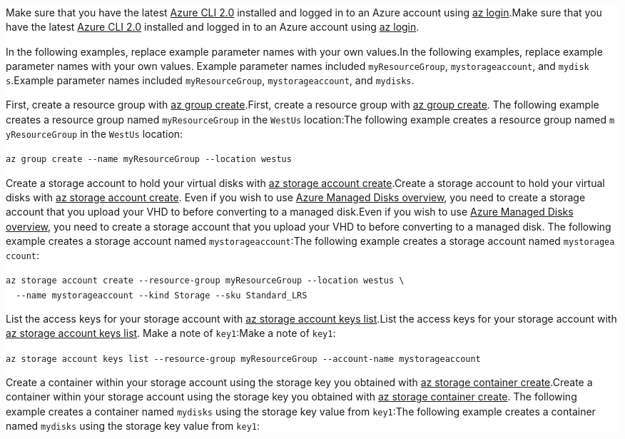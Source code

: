<span data-ttu-id="8dc6d-110">Make sure that you have the latest [Azure CLI 2.0](/cli/azure/install-az-cli2) installed and logged in to an Azure account using [az login](/cli/azure/#login).</span><span class="sxs-lookup"><span data-stu-id="8dc6d-110">Make sure that you have the latest [Azure CLI 2.0](/cli/azure/install-az-cli2) installed and logged in to an Azure account using [az login](/cli/azure/#login).</span></span>

<span data-ttu-id="8dc6d-111">In the following examples, replace example parameter names with your own values.</span><span class="sxs-lookup"><span data-stu-id="8dc6d-111">In the following examples, replace example parameter names with your own values.</span></span> <span data-ttu-id="8dc6d-112">Example parameter names included `myResourceGroup`, `mystorageaccount`, and `mydisks`.</span><span class="sxs-lookup"><span data-stu-id="8dc6d-112">Example parameter names included `myResourceGroup`, `mystorageaccount`, and `mydisks`.</span></span>

<span data-ttu-id="8dc6d-113">First, create a resource group with [az group create](/cli/azure/group#create).</span><span class="sxs-lookup"><span data-stu-id="8dc6d-113">First, create a resource group with [az group create](/cli/azure/group#create).</span></span> <span data-ttu-id="8dc6d-114">The following example creates a resource group named `myResourceGroup` in the `WestUs` location:</span><span class="sxs-lookup"><span data-stu-id="8dc6d-114">The following example creates a resource group named `myResourceGroup` in the `WestUs` location:</span></span>

```azurecli
az group create --name myResourceGroup --location westus
```

<span data-ttu-id="8dc6d-115">Create a storage account to hold your virtual disks with [az storage account create](/cli/azure/storage/account#create).</span><span class="sxs-lookup"><span data-stu-id="8dc6d-115">Create a storage account to hold your virtual disks with [az storage account create](/cli/azure/storage/account#create).</span></span> <span data-ttu-id="8dc6d-116">Even if you wish to use [Azure Managed Disks overview](../../storage/storage-managed-disks-overview.md), you need to create a storage account that you upload your VHD to before converting to a managed disk.</span><span class="sxs-lookup"><span data-stu-id="8dc6d-116">Even if you wish to use [Azure Managed Disks overview](../../storage/storage-managed-disks-overview.md), you need to create a storage account that you upload your VHD to before converting to a managed disk.</span></span> <span data-ttu-id="8dc6d-117">The following example creates a storage account named `mystorageaccount`:</span><span class="sxs-lookup"><span data-stu-id="8dc6d-117">The following example creates a storage account named `mystorageaccount`:</span></span>

```azurecli
az storage account create --resource-group myResourceGroup --location westus \
  --name mystorageaccount --kind Storage --sku Standard_LRS
```

<span data-ttu-id="8dc6d-118">List the access keys for your storage account with [az storage account keys list](/cli/azure/storage/account/keys#list).</span><span class="sxs-lookup"><span data-stu-id="8dc6d-118">List the access keys for your storage account with [az storage account keys list](/cli/azure/storage/account/keys#list).</span></span> <span data-ttu-id="8dc6d-119">Make a note of `key1`:</span><span class="sxs-lookup"><span data-stu-id="8dc6d-119">Make a note of `key1`:</span></span>

```azurecli
az storage account keys list --resource-group myResourceGroup --account-name mystorageaccount
```

<span data-ttu-id="8dc6d-120">Create a container within your storage account using the storage key you obtained with [az storage container create](/cli/azure/storage/container#create).</span><span class="sxs-lookup"><span data-stu-id="8dc6d-120">Create a container within your storage account using the storage key you obtained with [az storage container create](/cli/azure/storage/container#create).</span></span> <span data-ttu-id="8dc6d-121">The following example creates a container named `mydisks` using the storage key value from `key1`:</span><span class="sxs-lookup"><span data-stu-id="8dc6d-121">The following example creates a container named `mydisks` using the storage key value from `key1`:</span></span>
